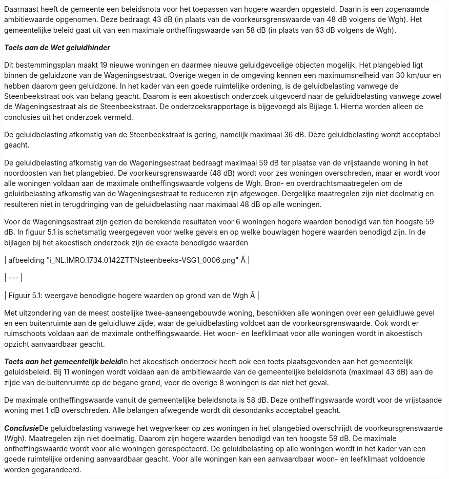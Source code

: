 Daarnaast heeft de gemeente een beleidsnota voor het toepassen van hogere waarden opgesteld. Daarin is een zogenaamde ambitiewaarde opgenomen. Deze bedraagt 43 dB (in plaats van de voorkeursgrenswaarde van 48 dB volgens de Wgh). Het gemeentelijke beleid gaat uit van een maximale ontheffingswaarde van 58 dB (in plaats van 63 dB volgens de Wgh).

***Toels aan de Wet geluidhinder***

Dit bestemmingsplan maakt 19 nieuwe woningen en daarmee nieuwe geluidgevoelige objecten mogelijk. Het plangebied ligt binnen de geluidzone van de Wageningsestraat. Overige wegen in de omgeving kennen een maximumsnelheid van 30 km/uur en hebben daarom geen geluidzone. In het kader van een goede ruimtelijke ordening, is de geluidbelasting vanwege de Steenbeekstraat ook van belang geacht. Daarom is een akoestisch onderzoek uitgevoerd naar de geluidbelasting vanwege zowel de Wageningsestraat als de Steenbeekstraat. De onderzoeksrapportage is bijgevoegd als Bijlage 1\. Hierna worden alleen de conclusies uit het onderzoek vermeld.

De geluidbelasting afkomstig van de Steenbeekstraat is gering, namelijk maximaal 36 dB. Deze geluidbelasting wordt acceptabel geacht.

De geluidbelasting afkomstig van de Wageningsestraat bedraagt maximaal 59 dB ter plaatse van de vrijstaande woning in het noordoosten van het plangebied. De voorkeursgrenswaarde (48 dB) wordt voor zes woningen overschreden, maar er wordt voor alle woningen voldaan aan de maximale ontheffingswaarde volgens de Wgh. Bron\- en overdrachtsmaatregelen om de geluidbelasting afkomstig van de Wageningsestraat te reduceren zijn afgewogen. Dergelijke maatregelen zijn niet doelmatig en resulteren niet in terugdringing van de geluidbelasting naar maximaal 48 dB op alle woningen.

Voor de Wageningsestraat zijn gezien de berekende resultaten voor 6 woningen hogere waarden benodigd van ten hoogste 59 dB. In figuur 5\.1 is schetsmatig weergegeven voor welke gevels en op welke bouwlagen hogere waarden benodigd zijn. In de bijlagen bij het akoestisch onderzoek zijn de exacte benodigde waarden

| afbeelding "i_NL.IMRO.1734.0142ZTTNsteenbeeks-VSG1_0006.png"   Â |

| --- |

| Figuur 5\.1: weergave benodigde hogere waarden op grond van de Wgh   Â |

Met uitzondering van de meest oostelijke twee\-aaneengebouwde woning, beschikken alle woningen over een geluidluwe gevel en een buitenruimte aan de geluidluwe zijde, waar de geluidbelasting voldoet aan de voorkeursgrenswaarde. Ook wordt er ruimschoots voldaan aan de maximale ontheffingswaarde. Het woon\- en leefklimaat voor alle woningen wordt in akoestisch opzicht aanvaardbaar geacht.

***Toets aan het gemeentelijk beleid***In het akoestisch onderzoek heeft ook een toets plaatsgevonden aan het gemeentelijk geluidsbeleid. Bij 11 woningen wordt voldaan aan de ambitiewaarde van de gemeentelijke beleidsnota (maximaal 43 dB) aan de zijde van de buitenruimte op de begane grond, voor de overige 8 woningen is dat niet het geval.

De maximale ontheffingswaarde vanuit de gemeentelijke beleidsnota is 58 dB. Deze ontheffingswaarde wordt voor de vrijstaande woning met 1 dB overschreden. Alle belangen afwegende wordt dit desondanks acceptabel geacht.

***Conclusie***De geluidbelasting vanwege het wegverkeer op zes woningen in het plangebied overschrijdt de voorkeursgrenswaarde (Wgh). Maatregelen zijn niet doelmatig. Daarom zijn hogere waarden benodigd van ten hoogste 59 dB. De maximale ontheffingswaarde wordt voor alle woningen gerespecteerd. De geluidbelasting op alle woningen wordt in het kader van een goede ruimtelijke ordening aanvaardbaar geacht. Voor alle woningen kan een aanvaardbaar woon\- en leefklimaat voldoende worden gegarandeerd.
